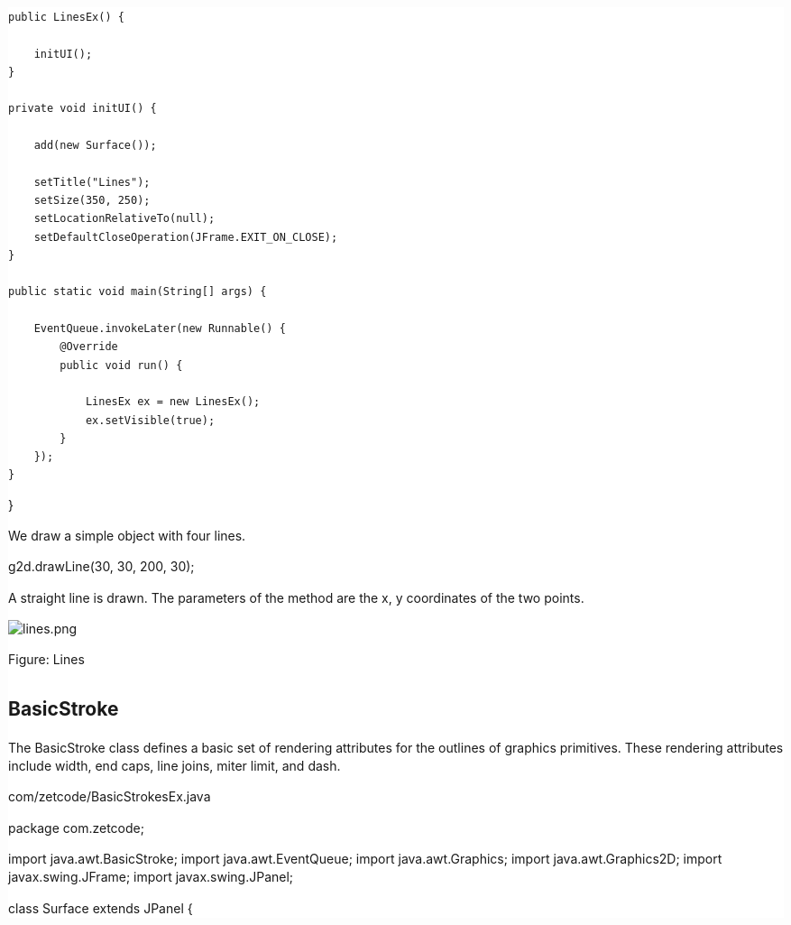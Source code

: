     public LinesEx() {

        initUI();
    }

    private void initUI() {

        add(new Surface());

        setTitle("Lines");
        setSize(350, 250);
        setLocationRelativeTo(null);
        setDefaultCloseOperation(JFrame.EXIT_ON_CLOSE);
    }

    public static void main(String[] args) {

        EventQueue.invokeLater(new Runnable() {
            @Override
            public void run() {
                
                LinesEx ex = new LinesEx();
                ex.setVisible(true);
            }
        });
    }
}

We draw a simple object with four lines. 

g2d.drawLine(30, 30, 200, 30);

A straight line is drawn. The parameters of the method are the x, y coordinates
of the two points. 

![lines.png](images/lines.png)

Figure: Lines

## BasicStroke

The BasicStroke class defines a basic set of 
rendering attributes for the outlines of graphics primitives. These 
rendering attributes include width, end caps, line joins, miter limit, and dash. 

com/zetcode/BasicStrokesEx.java
  

package com.zetcode;

import java.awt.BasicStroke;
import java.awt.EventQueue;
import java.awt.Graphics;
import java.awt.Graphics2D;
import javax.swing.JFrame;
import javax.swing.JPanel;

class Surface extends JPanel {
